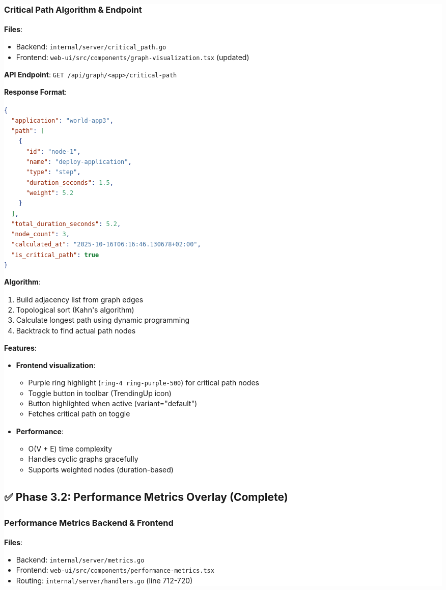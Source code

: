 ### Critical Path Algorithm & Endpoint
**Files**:
- Backend: `internal/server/critical_path.go`
- Frontend: `web-ui/src/components/graph-visualization.tsx` (updated)

**API Endpoint**: `GET /api/graph/<app>/critical-path`

**Response Format**:
```json
{
  "application": "world-app3",
  "path": [
    {
      "id": "node-1",
      "name": "deploy-application",
      "type": "step",
      "duration_seconds": 1.5,
      "weight": 5.2
    }
  ],
  "total_duration_seconds": 5.2,
  "node_count": 3,
  "calculated_at": "2025-10-16T06:16:46.130678+02:00",
  "is_critical_path": true
}
```

**Algorithm**:
1. Build adjacency list from graph edges
2. Topological sort (Kahn's algorithm)
3. Calculate longest path using dynamic programming
4. Backtrack to find actual path nodes

**Features**:
- **Frontend visualization**:
  - Purple ring highlight (`ring-4 ring-purple-500`) for critical path nodes
  - Toggle button in toolbar (TrendingUp icon)
  - Button highlighted when active (variant="default")
  - Fetches critical path on toggle

- **Performance**:
  - O(V + E) time complexity
  - Handles cyclic graphs gracefully
  - Supports weighted nodes (duration-based)

## ✅ Phase 3.2: Performance Metrics Overlay (Complete)

### Performance Metrics Backend & Frontend
**Files**:
- Backend: `internal/server/metrics.go`
- Frontend: `web-ui/src/components/performance-metrics.tsx`
- Routing: `internal/server/handlers.go` (line 712-720)
